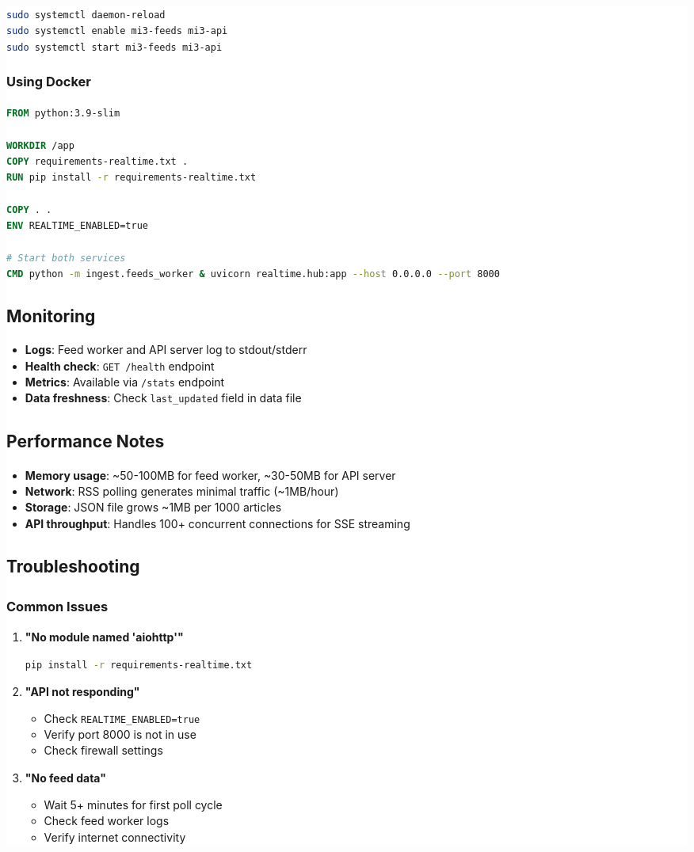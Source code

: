 ```bash
sudo systemctl daemon-reload
sudo systemctl enable mi3-feeds mi3-api
sudo systemctl start mi3-feeds mi3-api
```

### Using Docker

```dockerfile
FROM python:3.9-slim

WORKDIR /app
COPY requirements-realtime.txt .
RUN pip install -r requirements-realtime.txt

COPY . .
ENV REALTIME_ENABLED=true

# Start both services  
CMD python -m ingest.feeds_worker & uvicorn realtime.hub:app --host 0.0.0.0 --port 8000
```

## Monitoring

- **Logs**: Feed worker and API server log to stdout/stderr
- **Health check**: `GET /health` endpoint
- **Metrics**: Available via `/stats` endpoint
- **Data freshness**: Check `last_updated` field in data file

## Performance Notes

- **Memory usage**: ~50-100MB for feed worker, ~30-50MB for API server  
- **Network**: RSS polling generates minimal traffic (~1MB/hour)
- **Storage**: JSON file grows ~1MB per 1000 articles
- **API throughput**: Handles 100+ concurrent connections for SSE streaming

## Troubleshooting

### Common Issues

1. **"No module named 'aiohttp'"**
   ```bash
   pip install -r requirements-realtime.txt
   ```

2. **"API not responding"**
   - Check `REALTIME_ENABLED=true`
   - Verify port 8000 is not in use
   - Check firewall settings

3. **"No feed data"**
   - Wait 5+ minutes for first poll cycle
   - Check feed worker logs
   - Verify internet connectivity
